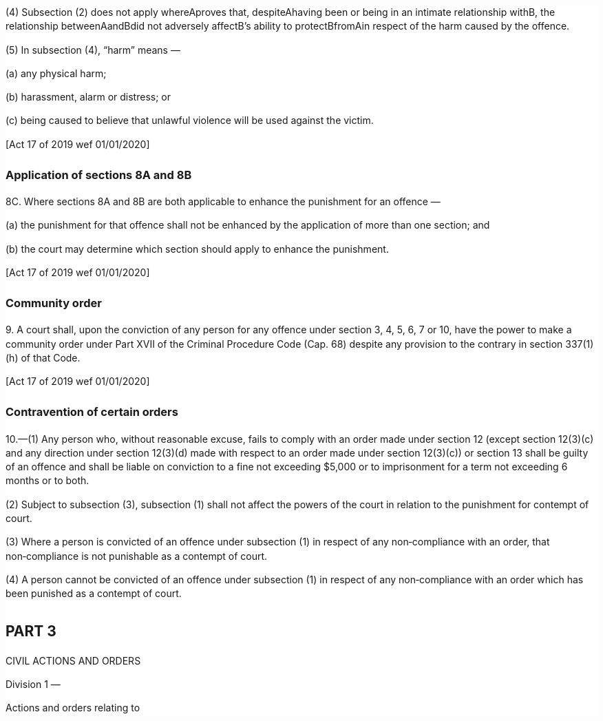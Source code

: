 (4) Subsection (2) does not apply whereAproves that, despiteAhaving been or being in an intimate relationship withB, the relationship betweenAandBdid not adversely affectB’s ability to protectBfromAin respect of the harm caused by the offence.

(5) In subsection (4), “harm” means —

(a) any physical harm;

(b) harassment, alarm or distress; or

(c) being caused to believe that unlawful violence will be used against the victim.

[Act 17 of 2019 wef 01/01/2020]

### Application of sections 8A and 8B

8C\. Where sections 8A and 8B are both applicable to enhance the punishment for an offence —

(a) the punishment for that offence shall not be enhanced by the application of more than one section; and

(b) the court may determine which section should apply to enhance the punishment.

[Act 17 of 2019 wef 01/01/2020]

### Community order

9\. A court shall, upon the conviction of any person for any offence under section 3, 4, 5, 6, 7 or 10, have the power to make a community order under Part XVII of the Criminal Procedure Code (Cap. 68) despite any provision to the contrary in section 337(1)(h) of that Code.

[Act 17 of 2019 wef 01/01/2020]

### Contravention of certain orders

10\.—(1) Any person who, without reasonable excuse, fails to comply with an order made under section 12 (except section 12(3)(c) and any direction under section 12(3)(d) made with respect to an order made under section 12(3)(c)) or section 13 shall be guilty of an offence and shall be liable on conviction to a fine not exceeding $5,000 or to imprisonment for a term not exceeding 6 months or to both.

(2) Subject to subsection (3), subsection (1) shall not affect the powers of the court in relation to the punishment for contempt of court.

(3) Where a person is convicted of an offence under subsection (1) in respect of any non‑compliance with an order, that non‑compliance is not punishable as a contempt of court.

(4) A person cannot be convicted of an offence under subsection (1) in respect of any non‑compliance with an order which has been punished as a contempt of court.

## PART 3

CIVIL ACTIONS AND ORDERS

Division 1 —

Actions and orders relating to
